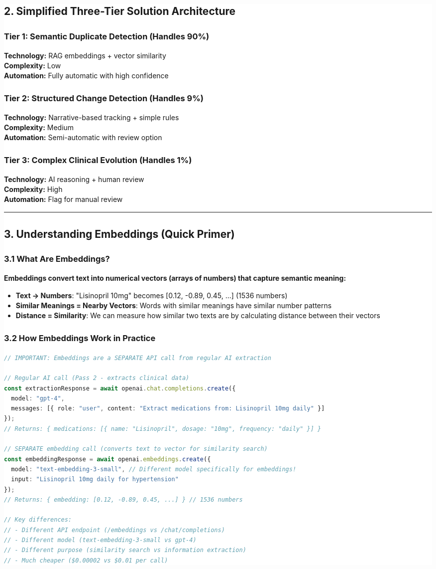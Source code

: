 ## 2. Simplified Three-Tier Solution Architecture

### Tier 1: Semantic Duplicate Detection (Handles 90%)
**Technology:** RAG embeddings + vector similarity  
**Complexity:** Low  
**Automation:** Fully automatic with high confidence  

### Tier 2: Structured Change Detection (Handles 9%)
**Technology:** Narrative-based tracking + simple rules  
**Complexity:** Medium  
**Automation:** Semi-automatic with review option  

### Tier 3: Complex Clinical Evolution (Handles 1%)
**Technology:** AI reasoning + human review  
**Complexity:** High  
**Automation:** Flag for manual review  

---

## 3. Understanding Embeddings (Quick Primer)

### 3.1 What Are Embeddings?

**Embeddings convert text into numerical vectors (arrays of numbers) that capture semantic meaning:**

- **Text → Numbers**: "Lisinopril 10mg" becomes [0.12, -0.89, 0.45, ...] (1536 numbers)
- **Similar Meanings = Nearby Vectors**: Words with similar meanings have similar number patterns
- **Distance = Similarity**: We can measure how similar two texts are by calculating distance between their vectors

### 3.2 How Embeddings Work in Practice

```typescript
// IMPORTANT: Embeddings are a SEPARATE API call from regular AI extraction

// Regular AI call (Pass 2 - extracts clinical data)
const extractionResponse = await openai.chat.completions.create({
  model: "gpt-4",
  messages: [{ role: "user", content: "Extract medications from: Lisinopril 10mg daily" }]
});
// Returns: { medications: [{ name: "Lisinopril", dosage: "10mg", frequency: "daily" }] }

// SEPARATE embedding call (converts text to vector for similarity search)
const embeddingResponse = await openai.embeddings.create({
  model: "text-embedding-3-small", // Different model specifically for embeddings!
  input: "Lisinopril 10mg daily for hypertension"
});
// Returns: { embedding: [0.12, -0.89, 0.45, ...] } // 1536 numbers

// Key differences:
// - Different API endpoint (/embeddings vs /chat/completions)
// - Different model (text-embedding-3-small vs gpt-4)
// - Different purpose (similarity search vs information extraction)
// - Much cheaper ($0.00002 vs $0.01 per call)
```
